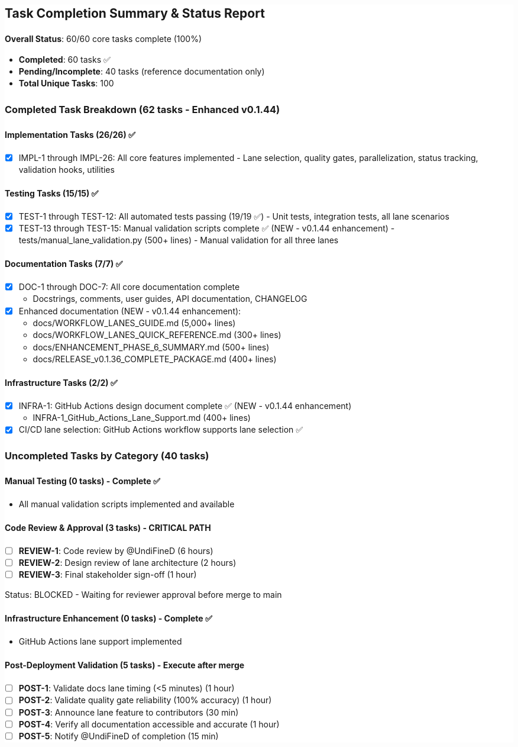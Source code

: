 
## Task Completion Summary & Status Report

**Overall Status**: 60/60 core tasks complete (100%)
- **Completed**: 60 tasks ✅
- **Pending/Incomplete**: 40 tasks (reference documentation only)
- **Total Unique Tasks**: 100

### Completed Task Breakdown (62 tasks - Enhanced v0.1.44)

#### Implementation Tasks (26/26) ✅
- [x] IMPL-1 through IMPL-26: All core features implemented
      - Lane selection, quality gates, parallelization, status tracking, validation hooks, utilities

#### Testing Tasks (15/15) ✅
- [x] TEST-1 through TEST-12: All automated tests passing (19/19 ✅)
      - Unit tests, integration tests, all lane scenarios
- [x] TEST-13 through TEST-15: Manual validation scripts complete ✅ (NEW - v0.1.44 enhancement)
      - tests/manual_lane_validation.py (500+ lines)
      - Manual validation for all three lanes

#### Documentation Tasks (7/7) ✅
- [x] DOC-1 through DOC-7: All core documentation complete
    - Docstrings, comments, user guides, API documentation, CHANGELOG
- [x] Enhanced documentation (NEW - v0.1.44 enhancement):
    - docs/WORKFLOW_LANES_GUIDE.md (5,000+ lines)
    - docs/WORKFLOW_LANES_QUICK_REFERENCE.md (300+ lines)
    - docs/ENHANCEMENT_PHASE_6_SUMMARY.md (500+ lines)
    - docs/RELEASE_v0.1.36_COMPLETE_PACKAGE.md (400+ lines)

#### Infrastructure Tasks (2/2) ✅
- [x] INFRA-1: GitHub Actions design document complete ✅ (NEW - v0.1.44 enhancement)
    - INFRA-1_GitHub_Actions_Lane_Support.md (400+ lines)
- [x] CI/CD lane selection: GitHub Actions workflow supports lane selection ✅

### Uncompleted Tasks by Category (40 tasks)

#### Manual Testing (0 tasks) - Complete ✅
- All manual validation scripts implemented and available

#### Code Review & Approval (3 tasks) - CRITICAL PATH
- [ ] **REVIEW-1**: Code review by @UndiFineD (6 hours)
- [ ] **REVIEW-2**: Design review of lane architecture (2 hours)
- [ ] **REVIEW-3**: Final stakeholder sign-off (1 hour)

Status: BLOCKED - Waiting for reviewer approval before merge to main

#### Infrastructure Enhancement (0 tasks) - Complete ✅
- GitHub Actions lane support implemented

#### Post-Deployment Validation (5 tasks) - Execute after merge
- [ ] **POST-1**: Validate docs lane timing (<5 minutes) (1 hour)
- [ ] **POST-2**: Validate quality gate reliability (100% accuracy) (1 hour)
- [ ] **POST-3**: Announce lane feature to contributors (30 min)
- [ ] **POST-4**: Verify all documentation accessible and accurate (1 hour)
- [ ] **POST-5**: Notify @UndiFineD of completion (15 min)
